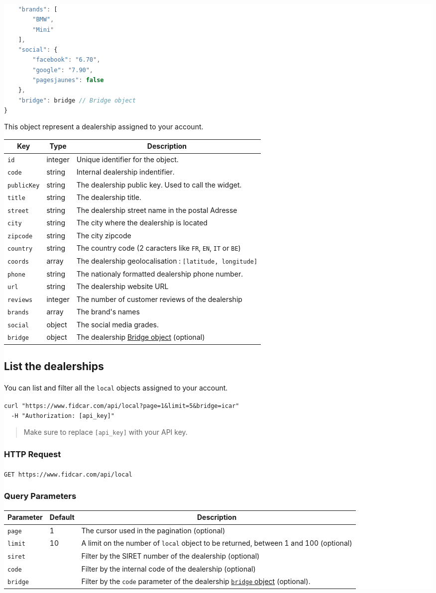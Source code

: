 ```js
    "brands": [
        "BMW",
        "Mini"
    ],
    "social": {
        "facebook": "6.70",
        "google": "7.90",
        "pagesjaunes": false
    },
    "bridge": bridge // Bridge object
}
```

This object represent a dealership assigned to your account.

Key | Type | Description
----------|------|-------------
`id` | integer | Unique identifier for the object.
`code` | string | Internal dealership indentifier.
`publicKey` | string | The dealership public key. Used to call the widget.
`title` | string | The dealership title.
`street` | string | The dealership street name in the postal Adresse
`city` | string | The city where the dealership is located
`zipcode` | string | The city zipcode
`country` | string | The country code (2 caracters like `FR`, `EN`, `IT` or `BE`)
`coords` | array | The dealership geolocalisation : `[latitude, longitude]`
`phone` | string | The nationaly formatted dealership phone number.
`url` | string | The dealership website URL
`reviews` | integer | The number of customer reviews of the dealership
`brands` | array | The brand's names
`social` | object | The social media grades.
`bridge` | object | The dealership [Bridge object](#bridge) (optional)

## List the dealerships

You can list and filter all the `local` objects assigned to your account.

```shell
curl "https://www.fidcar.com/api/local?page=1&limit=5&bridge=icar"
  -H "Authorization: [api_key]"
```

> Make sure to replace `[api_key]` with your API key.

### HTTP Request

`GET https://www.fidcar.com/api/local`

### Query Parameters

Parameter | Default | Description
----------|---------|-------------
`page` | 1 | The cursor used in the pagination (optional)
`limit` | 10 | A limit on the number of `local` object to be returned, between 1 and 100 (optional)
`siret` | | Filter by the SIRET number of the dealership (optional)
`code` | | Filter by the internal code of the dealership (optional)
`bridge` | | Filter by the `code` parameter of the dealership [`bridge` object](#bridge) (optional).

